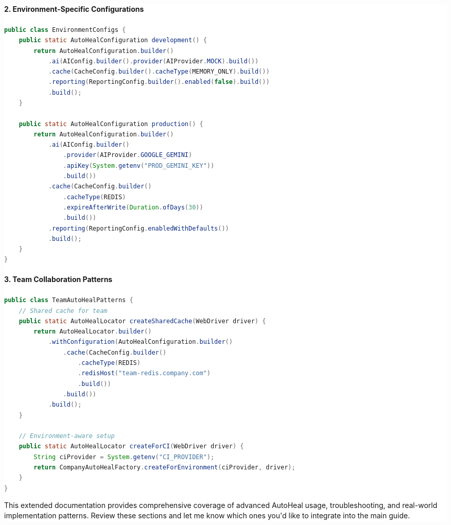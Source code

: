 #### **2. Environment-Specific Configurations**
```java
public class EnvironmentConfigs {
    public static AutoHealConfiguration development() {
        return AutoHealConfiguration.builder()
            .ai(AIConfig.builder().provider(AIProvider.MOCK).build())
            .cache(CacheConfig.builder().cacheType(MEMORY_ONLY).build())
            .reporting(ReportingConfig.builder().enabled(false).build())
            .build();
    }

    public static AutoHealConfiguration production() {
        return AutoHealConfiguration.builder()
            .ai(AIConfig.builder()
                .provider(AIProvider.GOOGLE_GEMINI)
                .apiKey(System.getenv("PROD_GEMINI_KEY"))
                .build())
            .cache(CacheConfig.builder()
                .cacheType(REDIS)
                .expireAfterWrite(Duration.ofDays(30))
                .build())
            .reporting(ReportingConfig.enabledWithDefaults())
            .build();
    }
}
```

#### **3. Team Collaboration Patterns**
```java
public class TeamAutoHealPatterns {
    // Shared cache for team
    public static AutoHealLocator createSharedCache(WebDriver driver) {
        return AutoHealLocator.builder()
            .withConfiguration(AutoHealConfiguration.builder()
                .cache(CacheConfig.builder()
                    .cacheType(REDIS)
                    .redisHost("team-redis.company.com")
                    .build())
                .build())
            .build();
    }

    // Environment-aware setup
    public static AutoHealLocator createForCI(WebDriver driver) {
        String ciProvider = System.getenv("CI_PROVIDER");
        return CompanyAutoHealFactory.createForEnvironment(ciProvider, driver);
    }
}
```

This extended documentation provides comprehensive coverage of advanced AutoHeal usage, troubleshooting, and real-world implementation patterns. Review these sections and let me know which ones you'd like to integrate into the main guide.